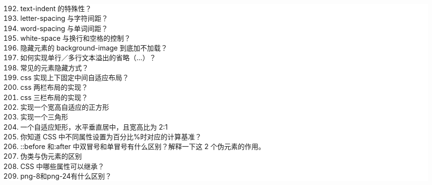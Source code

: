 192. text-indent 的特殊性？
193. letter-spacing 与字符间距？
194. word-spacing 与单词间距？
195. white-space 与换行和空格的控制？
196. 隐藏元素的 background-image 到底加不加载？
197. 如何实现单行／多行文本溢出的省略（...）？
198. 常见的元素隐藏方式？
199. css 实现上下固定中间自适应布局？
200. css 两栏布局的实现？
201. css 三栏布局的实现？
202. 实现一个宽高自适应的正方形
203. 实现一个三角形
204. 一个自适应矩形，水平垂直居中，且宽高比为 2:1
205. 你知道 CSS 中不同属性设置为百分比%时对应的计算基准？
206. ::before 和:after 中双冒号和单冒号有什么区别？解释一下这 2 个伪元素的作用。
207. 伪类与伪元素的区别
208. CSS 中哪些属性可以继承？
209. png-8和png-24有什么区别？

